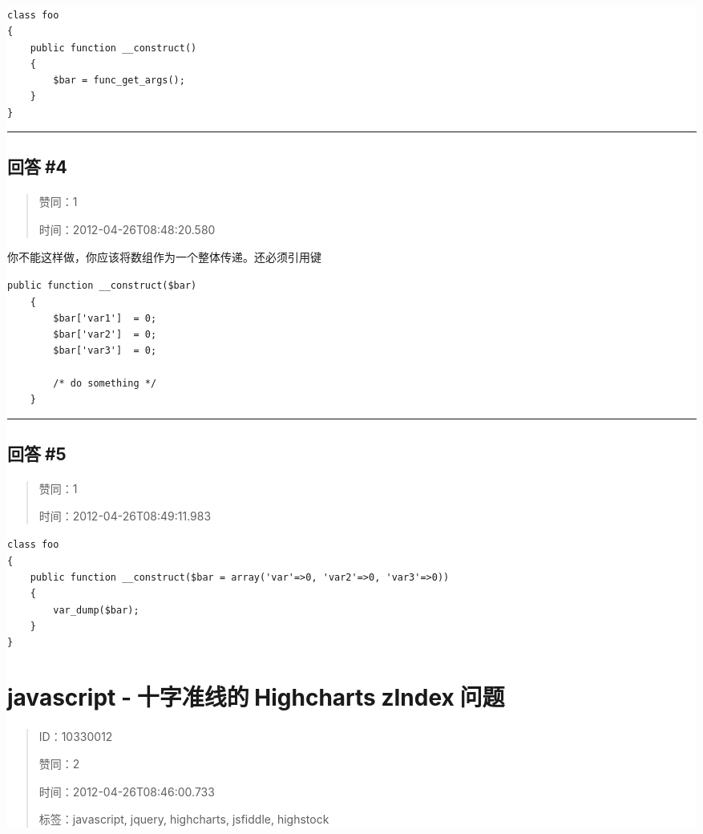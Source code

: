 ```
class foo
{
    public function __construct()
    {
        $bar = func_get_args();
    }
} 
```

* * *

## 回答 #4

> 赞同：1
> 
> 时间：2012-04-26T08:48:20.580

你不能这样做，你应该将数组作为一个整体传递。还必须引用键

```
public function __construct($bar)
    {
        $bar['var1']  = 0;
        $bar['var2']  = 0;
        $bar['var3']  = 0;

        /* do something */
    } 
```

* * *

## 回答 #5

> 赞同：1
> 
> 时间：2012-04-26T08:49:11.983

```
class foo
{
    public function __construct($bar = array('var'=>0, 'var2'=>0, 'var3'=>0))
    {
        var_dump($bar);
    }
} 
```

# javascript - 十字准线的 Highcharts zIndex 问题

> ID：10330012
> 
> 赞同：2
> 
> 时间：2012-04-26T08:46:00.733
> 
> 标签：javascript, jquery, highcharts, jsfiddle, highstock
